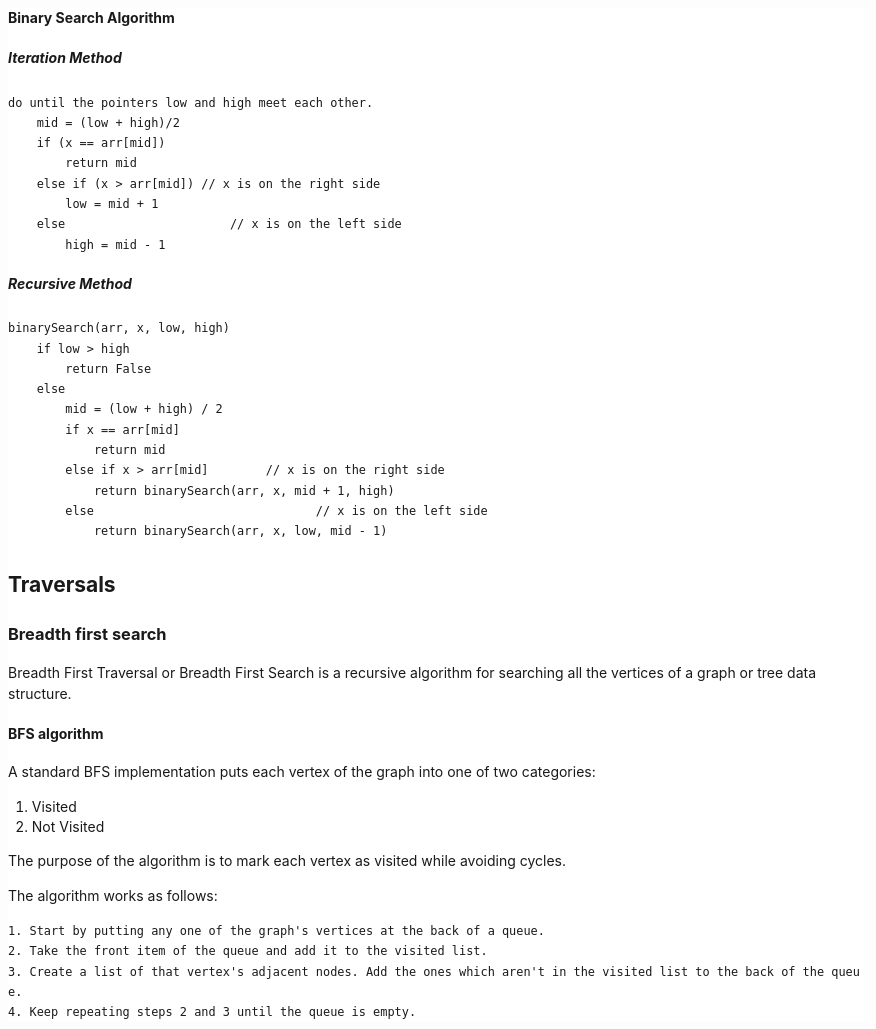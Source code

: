 #### Binary Search Algorithm

##### Iteration Method

```plaintext
do until the pointers low and high meet each other.
    mid = (low + high)/2
    if (x == arr[mid])
        return mid
    else if (x > arr[mid]) // x is on the right side
        low = mid + 1
    else                       // x is on the left side
        high = mid - 1
```

##### Recursive Method

```plaintext
binarySearch(arr, x, low, high)
    if low > high
        return False
    else
        mid = (low + high) / 2
        if x == arr[mid]
            return mid
        else if x > arr[mid]        // x is on the right side
            return binarySearch(arr, x, mid + 1, high)
        else                               // x is on the left side
            return binarySearch(arr, x, low, mid - 1)
```

## Traversals

### Breadth first search

Breadth First Traversal or Breadth First Search is a recursive algorithm for searching all the vertices of a graph or tree data structure.

#### BFS algorithm

A standard BFS implementation puts each vertex of the graph into one of two categories:

1. Visited
2. Not Visited

The purpose of the algorithm is to mark each vertex as visited while avoiding cycles.

The algorithm works as follows:

```plaintext
1. Start by putting any one of the graph's vertices at the back of a queue.
2. Take the front item of the queue and add it to the visited list.
3. Create a list of that vertex's adjacent nodes. Add the ones which aren't in the visited list to the back of the queue.
4. Keep repeating steps 2 and 3 until the queue is empty.
```
